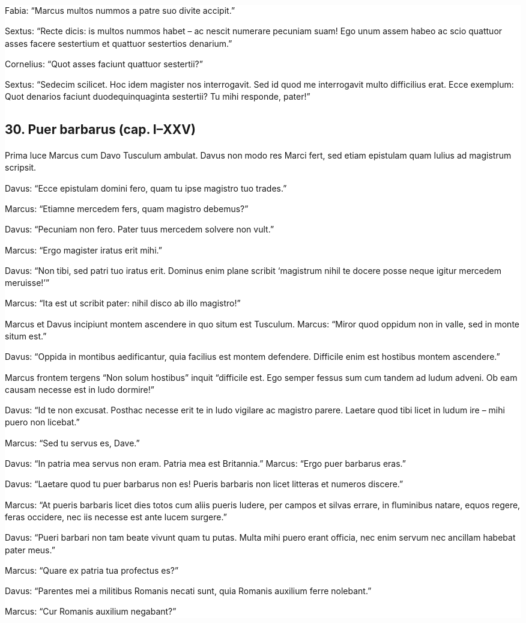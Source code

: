 Fabia: “Marcus multos nummos a patre suo divite accipit.”

Sextus: “Recte dicis: is multos nummos habet – ac nescit numerare pecuniam suam! Ego unum assem habeo ac scio quattuor asses facere sestertium et quattuor sestertios denarium.”

Cornelius: “Quot asses faciunt quattuor sestertii?”

Sextus: “Sedecim scilicet. Hoc idem magister nos interrogavit. Sed id quod me interrogavit multo difficilius erat. Ecce exemplum: Quot denarios faciunt duodequinquaginta sestertii? Tu mihi responde, pater!”


## 30. Puer barbarus (cap. I–XXV)
Prima luce Marcus cum Davo Tusculum ambulat. Davus non modo res Marci fert, sed etiam epistulam quam Iulius ad magistrum scripsit.

Davus: “Ecce epistulam domini fero, quam tu ipse magistro tuo trades.” 

Marcus: “Etiamne mercedem fers, quam magistro debemus?”

Davus: “Pecuniam non fero. Pater tuus mercedem solvere non vult.” 

Marcus: “Ergo magister iratus erit mihi.”

Davus: “Non tibi, sed patri tuo iratus erit. Dominus enim plane scribit ‘magistrum nihil te docere posse neque igitur mercedem meruisse!’”

Marcus: “Ita est ut scribit pater: nihil disco ab illo magistro!”

Marcus et Davus incipiunt montem ascendere in quo situm est Tusculum. Marcus: “Miror quod oppidum non in valle, sed in monte situm est.”

Davus: “Oppida in montibus aedificantur, quia facilius est montem defendere. Difficile enim est hostibus montem ascendere.”

Marcus frontem tergens “Non solum hostibus” inquit “difficile est. Ego semper fessus sum cum tandem ad ludum adveni. Ob eam causam necesse est in ludo dormire!”

Davus: “Id te non excusat. Posthac necesse erit te in ludo vigilare ac magistro parere. Laetare quod tibi licet in ludum ire – mihi puero non licebat.”

Marcus: “Sed tu servus es, Dave.”

Davus: “In patria mea servus non eram. Patria mea est Britannia.” Marcus: “Ergo puer barbarus eras.”

Davus: “Laetare quod tu puer barbarus non es! Pueris barbaris non licet litteras et numeros discere.”

Marcus: “At pueris barbaris licet dies totos cum aliis pueris ludere, per campos et silvas errare, in ﬂuminibus natare, equos regere, feras occidere, nec iis necesse est ante lucem surgere.”

Davus: “Pueri barbari non tam beate vivunt quam tu putas. Multa mihi puero erant officia, nec enim servum nec ancillam habebat pater meus.”

Marcus: “Quare ex patria tua profectus es?”

Davus: “Parentes mei a militibus Romanis necati sunt, quia Romanis auxilium ferre nolebant.” 

Marcus: “Cur Romanis auxilium negabant?”
